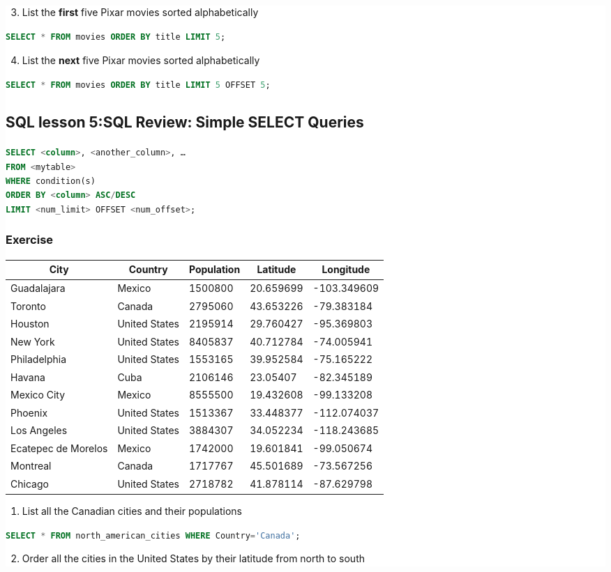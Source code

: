 3. List the **first** five Pixar movies sorted alphabetically

```sql
SELECT * FROM movies ORDER BY title LIMIT 5;
```

4. List the **next** five Pixar movies sorted alphabetically

```sql
SELECT * FROM movies ORDER BY title LIMIT 5 OFFSET 5;
```

## SQL lesson 5:SQL Review: Simple SELECT Queries

```sql
SELECT <column>, <another_column>, …
FROM <mytable>
WHERE condition(s)
ORDER BY <column> ASC/DESC
LIMIT <num_limit> OFFSET <num_offset>;
```

### Exercise

| City                | Country       | Population | Latitude  | Longitude   |
| ------------------- | ------------- | ---------- | --------- | ----------- |
| Guadalajara         | Mexico        | 1500800    | 20.659699 | -103.349609 |
| Toronto             | Canada        | 2795060    | 43.653226 | -79.383184  |
| Houston             | United States | 2195914    | 29.760427 | -95.369803  |
| New York            | United States | 8405837    | 40.712784 | -74.005941  |
| Philadelphia        | United States | 1553165    | 39.952584 | -75.165222  |
| Havana              | Cuba          | 2106146    | 23.05407  | -82.345189  |
| Mexico City         | Mexico        | 8555500    | 19.432608 | -99.133208  |
| Phoenix             | United States | 1513367    | 33.448377 | -112.074037 |
| Los Angeles         | United States | 3884307    | 34.052234 | -118.243685 |
| Ecatepec de Morelos | Mexico        | 1742000    | 19.601841 | -99.050674  |
| Montreal            | Canada        | 1717767    | 45.501689 | -73.567256  |
| Chicago             | United States | 2718782    | 41.878114 | -87.629798  |

1. List all the Canadian cities and their populations

```sql
SELECT * FROM north_american_cities WHERE Country='Canada';
```

2. Order all the cities in the United States by their latitude from north to south
